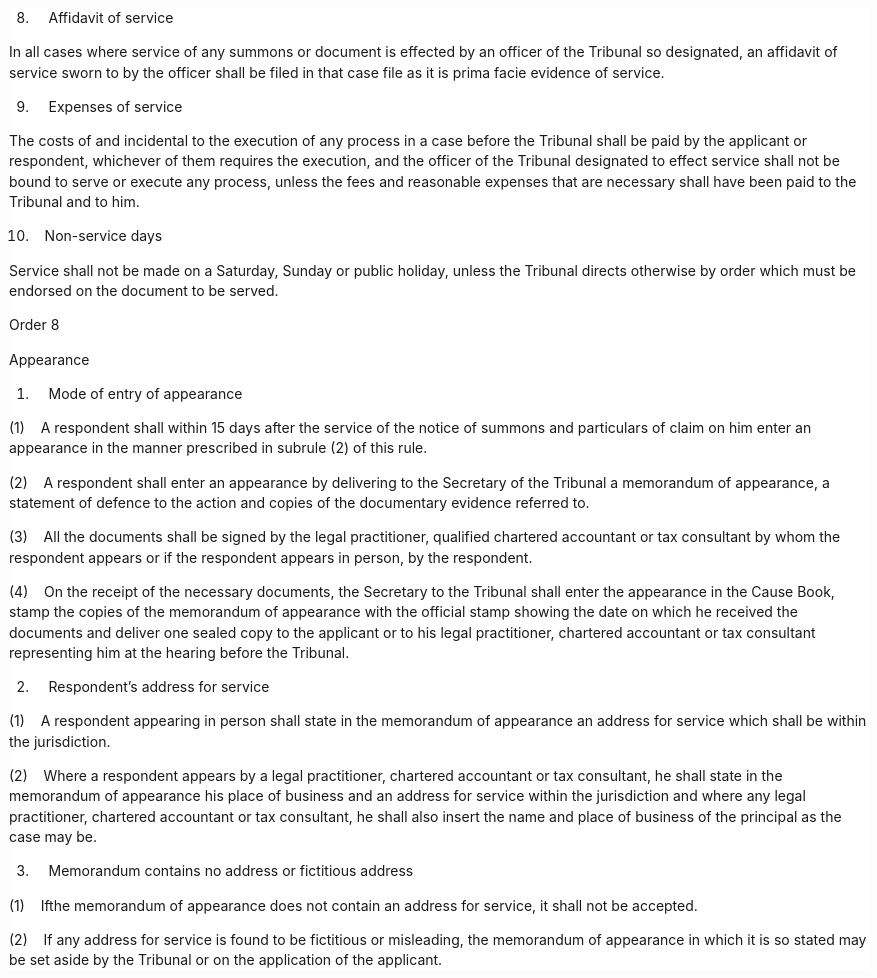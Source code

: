 8.     Affidavit of service

In all cases where service of any summons or document is effected by an officer of the Tribunal so designated, an affidavit of service sworn to by the officer shall be filed in that case file as it is prima facie evidence of service.

9.     Expenses of service

The costs of and incidental to the execution of any process in a case before the Tribunal shall be paid by the applicant or respondent, whichever of them requires the execution, and the officer of the Tribunal designated to effect service shall not be bound to serve or execute any process, unless the fees and reasonable expenses that are necessary shall have been paid to the Tribunal and to him.

10.    Non-service days

Service shall not be made on a Saturday, Sunday or public holiday, unless the Tribunal directs otherwise by order which must be endorsed on the document to be served.

Order 8

Appearance

1.     Mode of entry of appearance

(1)    A respondent shall within 15 days after the service of the notice of summons and particulars of claim on him enter an appearance in the manner prescribed in subrule (2) of this rule.

(2)    A respondent shall enter an appearance by delivering to the Secretary of the Tribunal a memorandum of appearance, a statement of defence to the action and copies of the documentary evidence referred to.

(3)    All the documents shall be signed by the legal practitioner, qualified chartered accountant or tax consultant by whom the respondent appears or if the respondent appears in person, by the respondent.

(4)    On the receipt of the necessary documents, the Secretary to the Tribunal shall enter the appearance in the Cause Book, stamp the copies of the memorandum of appearance with the official stamp showing the date on which he received the documents and deliver one sealed copy to the applicant or to his legal practitioner, chartered accountant or tax consultant representing him at the hearing before the Tribunal.

2.     Respondent’s address for service

(1)    A respondent appearing in person shall state in the memorandum of appearance an address for service which shall be within the jurisdiction.

(2)    Where a respondent appears by a legal practitioner, chartered accountant or tax consultant, he shall state in the memorandum of appearance his place of business and an address for service within the jurisdiction and where any legal practitioner, chartered accountant or tax consultant, he shall also insert the name and place of business of the principal as the case may be.

3.     Memorandum contains no address or fictitious address

(1)    Ifthe memorandum of appearance does not contain an address for service, it shall not be accepted.

(2)    If any address for service is found to be fictitious or misleading, the memorandum of appearance in which it is so stated may be set aside by the Tribunal or on the application of the applicant.
